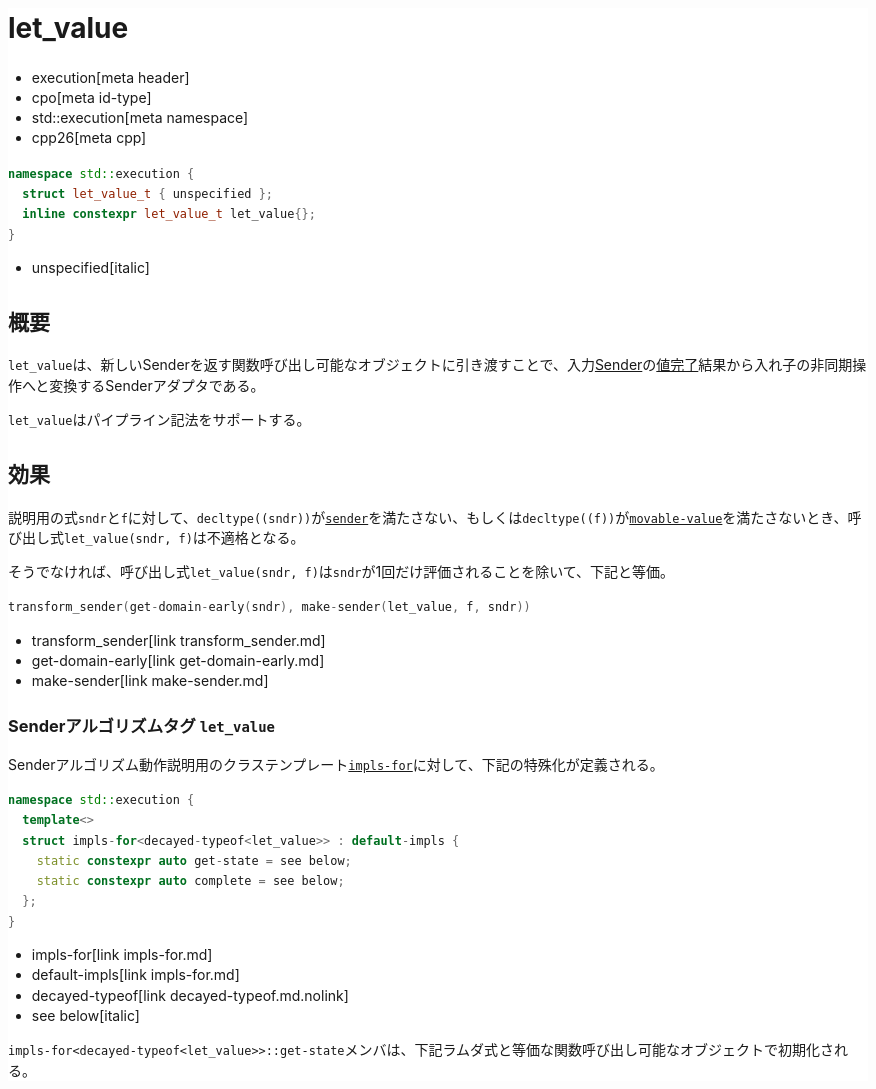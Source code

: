 # let_value
* execution[meta header]
* cpo[meta id-type]
* std::execution[meta namespace]
* cpp26[meta cpp]

```cpp
namespace std::execution {
  struct let_value_t { unspecified };
  inline constexpr let_value_t let_value{};
}
```
* unspecified[italic]

## 概要
`let_value`は、新しいSenderを返す関数呼び出し可能なオブジェクトに引き渡すことで、入力[Sender](sender.md)の[値完了](set_value.md)結果から入れ子の非同期操作へと変換するSenderアダプタである。

`let_value`はパイプライン記法をサポートする。


## 効果
説明用の式`sndr`と`f`に対して、`decltype((sndr))`が[`sender`](sender.md)を満たさない、もしくは`decltype((f))`が[`movable-value`](../movable-value.md)を満たさないとき、呼び出し式`let_value(sndr, f)`は不適格となる。

そうでなければ、呼び出し式`let_value(sndr, f)`は`sndr`が1回だけ評価されることを除いて、下記と等価。

```cpp
transform_sender(get-domain-early(sndr), make-sender(let_value, f, sndr))
```
* transform_sender[link transform_sender.md]
* get-domain-early[link get-domain-early.md]
* make-sender[link make-sender.md]


### Senderアルゴリズムタグ `let_value`
Senderアルゴリズム動作説明用のクラステンプレート[`impls-for`](impls-for.md)に対して、下記の特殊化が定義される。

```cpp
namespace std::execution {
  template<>
  struct impls-for<decayed-typeof<let_value>> : default-impls {
    static constexpr auto get-state = see below;
    static constexpr auto complete = see below;
  };
}
```
* impls-for[link impls-for.md]
* default-impls[link impls-for.md]
* decayed-typeof[link decayed-typeof.md.nolink]
* see below[italic]

`impls-for<decayed-typeof<let_value>>::get-state`メンバは、下記ラムダ式と等価な関数呼び出し可能なオブジェクトで初期化される。
